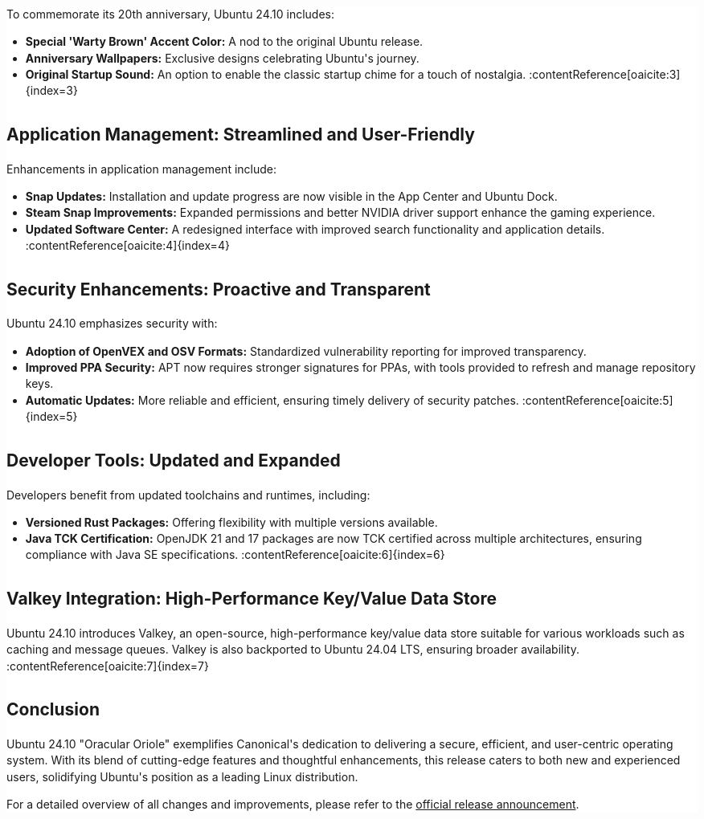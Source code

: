 To commemorate its 20th anniversary, Ubuntu 24.10 includes:

- **Special 'Warty Brown' Accent Color:** A nod to the original Ubuntu release.
- **Anniversary Wallpapers:** Exclusive designs celebrating Ubuntu's journey.
- **Original Startup Sound:** An option to enable the classic startup chime for a touch of nostalgia. :contentReference[oaicite:3]{index=3}

## Application Management: Streamlined and User-Friendly

Enhancements in application management include:

- **Snap Updates:** Installation and update progress are now visible in the App Center and Ubuntu Dock.
- **Steam Snap Improvements:** Expanded permissions and better NVIDIA driver support enhance the gaming experience.
- **Updated Software Center:** A redesigned interface with improved search functionality and application details. :contentReference[oaicite:4]{index=4}

## Security Enhancements: Proactive and Transparent

Ubuntu 24.10 emphasizes security with:

- **Adoption of OpenVEX and OSV Formats:** Standardized vulnerability reporting for improved transparency.
- **Improved PPA Security:** APT now requires stronger signatures for PPAs, with tools provided to refresh and manage repository keys.
- **Automatic Updates:** More reliable and efficient, ensuring timely delivery of security patches. :contentReference[oaicite:5]{index=5}

## Developer Tools: Updated and Expanded

Developers benefit from updated toolchains and runtimes, including:

- **Versioned Rust Packages:** Offering flexibility with multiple versions available.
- **Java TCK Certification:** OpenJDK 21 and 17 packages are now TCK certified across multiple architectures, ensuring compliance with Java SE specifications. :contentReference[oaicite:6]{index=6}

## Valkey Integration: High-Performance Key/Value Data Store

Ubuntu 24.10 introduces Valkey, an open-source, high-performance key/value data store suitable for various workloads such as caching and message queues. Valkey is also backported to Ubuntu 24.04 LTS, ensuring broader availability. :contentReference[oaicite:7]{index=7}

## Conclusion

Ubuntu 24.10 "Oracular Oriole" exemplifies Canonical's dedication to delivering a secure, efficient, and user-centric operating system. With its blend of cutting-edge features and thoughtful enhancements, this release caters to both new and experienced users, solidifying Ubuntu's position as a leading Linux distribution.

For a detailed overview of all changes and improvements, please refer to the [official release announcement](https://ubuntu.com/blog/canonical-releases-ubuntu-24-10-oracular-oriole).
